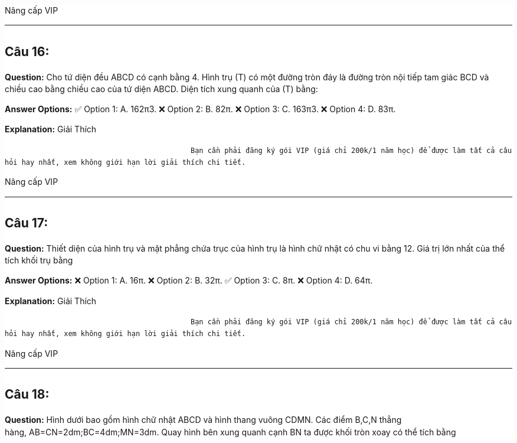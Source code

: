
Nâng cấp VIP

---

## Câu 16:

**Question:** Cho tứ diện đều ABCD có cạnh bằng 4. Hình trụ (T) có một đường tròn đáy là đường tròn nội tiếp tam giác BCD và chiều cao bằng chiều cao của tứ diện ABCD. Diện tích xung quanh của (T) bằng:

**Answer Options:**
✅ Option 1: A. 162π3.
❌ Option 2: B. 82π.
❌ Option 3: C. 163π3.
❌ Option 4: D. 83π.

**Explanation:** Giải Thích




                                                Bạn cần phải đăng ký gói VIP (giá chỉ 200k/1 năm học) để được làm tất cả câu hỏi hay nhất, xem không giới hạn lời giải thích chi tiết.
                                            

Nâng cấp VIP

---

## Câu 17:

**Question:** Thiết diện của hình trụ và mặt phẳng chứa trục của hình trụ là hình chữ nhật có chu vi bằng 12. Giá trị lớn nhất của thể tích khối trụ bằng

**Answer Options:**
❌ Option 1: A. 16π.
❌ Option 2: B. 32π.
✅ Option 3: C. 8π.
❌ Option 4: D. 64π.

**Explanation:** Giải Thích




                                                Bạn cần phải đăng ký gói VIP (giá chỉ 200k/1 năm học) để được làm tất cả câu hỏi hay nhất, xem không giới hạn lời giải thích chi tiết.
                                            

Nâng cấp VIP

---

## Câu 18:

**Question:** Hình dưới bao gồm hình chữ nhật ABCD và hình thang vuông CDMN. Các điểm B,C,N thẳng hàng, AB=CN=2dm;BC=4dm;MN=3dm. Quay hình bên xung quanh cạnh BN ta được khối tròn xoay có thể tích bằng
